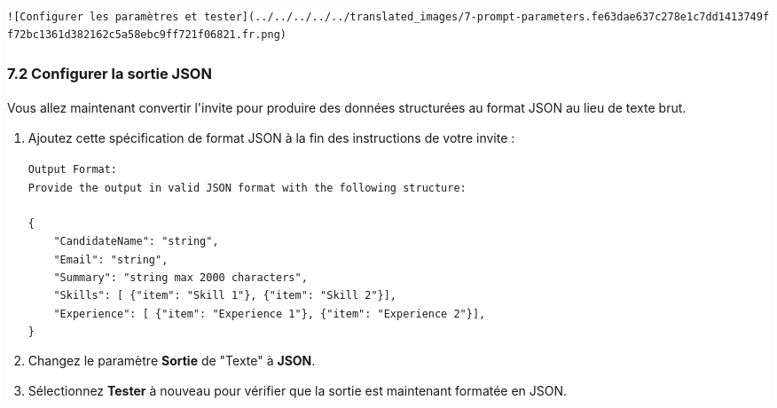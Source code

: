     ![Configurer les paramètres et tester](../../../../../translated_images/7-prompt-parameters.fe63dae637c278e1c7dd1413749ff72bc1361d382162c5a58ebc9ff721f06821.fr.png)

### 7.2 Configurer la sortie JSON

Vous allez maintenant convertir l'invite pour produire des données structurées au format JSON au lieu de texte brut.

1. Ajoutez cette spécification de format JSON à la fin des instructions de votre invite :

    ```text
    Output Format:
    Provide the output in valid JSON format with the following structure:
    
    {
        "CandidateName": "string",
        "Email": "string",
        "Summary": "string max 2000 characters",
        "Skills": [ {"item": "Skill 1"}, {"item": "Skill 2"}],
        "Experience": [ {"item": "Experience 1"}, {"item": "Experience 2"}],
    }
    ```

1. Changez le paramètre **Sortie** de "Texte" à **JSON**.

1. Sélectionnez **Tester** à nouveau pour vérifier que la sortie est maintenant formatée en JSON.  